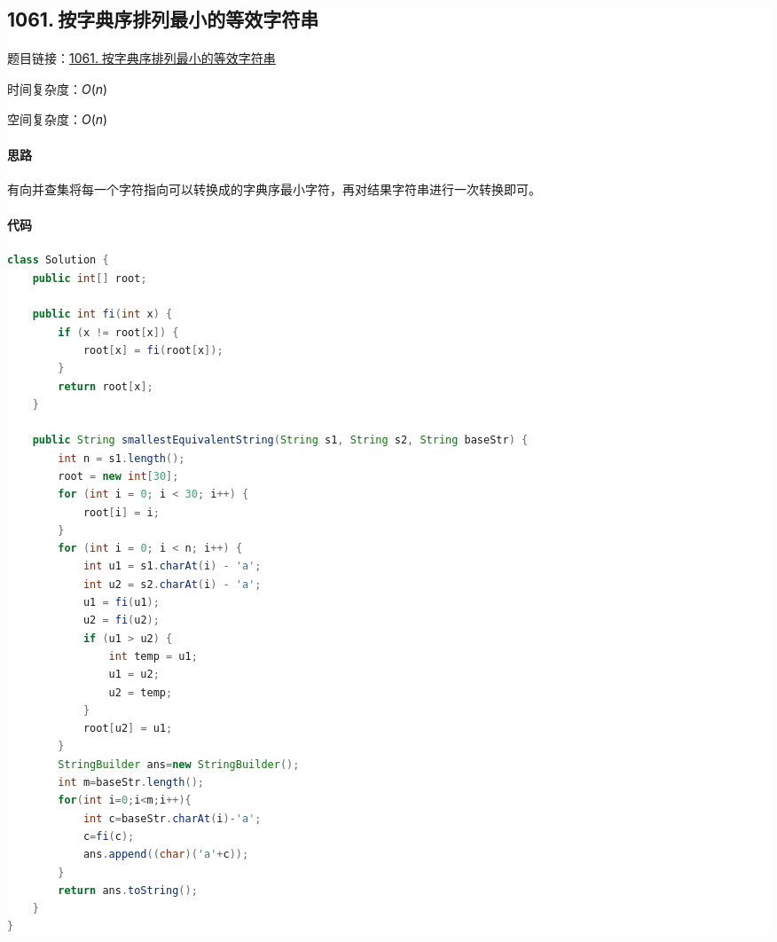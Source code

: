 

## 1061. 按字典序排列最小的等效字符串

题目链接：[1061. 按字典序排列最小的等效字符串](https://leetcode.cn/problems/lexicographically-smallest-equivalent-string/)

时间复杂度：$O( n )$

空间复杂度：$O(n)$

#### 思路

有向并查集将每一个字符指向可以转换成的字典序最小字符，再对结果字符串进行一次转换即可。

#### 代码

```java
class Solution {
    public int[] root;

    public int fi(int x) {
        if (x != root[x]) {
            root[x] = fi(root[x]);
        }
        return root[x];
    }

    public String smallestEquivalentString(String s1, String s2, String baseStr) {
        int n = s1.length();
        root = new int[30];
        for (int i = 0; i < 30; i++) {
            root[i] = i;
        }
        for (int i = 0; i < n; i++) {
            int u1 = s1.charAt(i) - 'a';
            int u2 = s2.charAt(i) - 'a';
            u1 = fi(u1);
            u2 = fi(u2);
            if (u1 > u2) {
                int temp = u1;
                u1 = u2;
                u2 = temp;
            }
            root[u2] = u1;
        }
        StringBuilder ans=new StringBuilder();
        int m=baseStr.length();
        for(int i=0;i<m;i++){
            int c=baseStr.charAt(i)-'a';
            c=fi(c);
            ans.append((char)('a'+c));
        }
        return ans.toString();
    }
}
```



